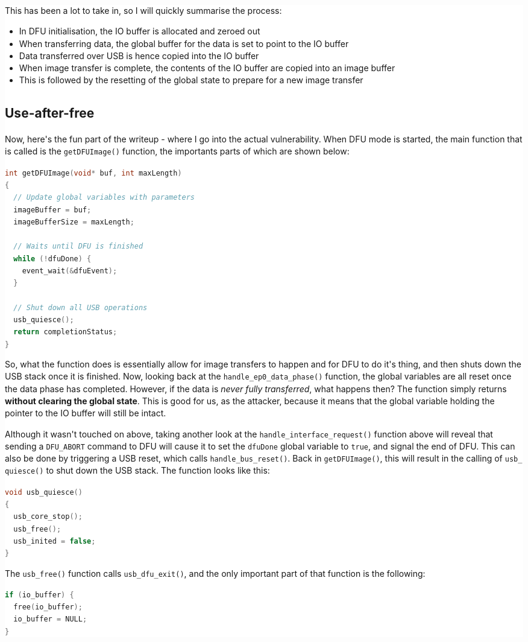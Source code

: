 This has been a lot to take in, so I will quickly summarise the process:
* In DFU initialisation, the IO buffer is allocated and zeroed out
* When transferring data, the global buffer for the data is set to point to the IO buffer
* Data transferred over USB is hence copied into the IO buffer
* When image transfer is complete, the contents of the IO buffer are copied into an image buffer
* This is followed by the resetting of the global state to prepare for a new image transfer

## Use-after-free

Now, here's the fun part of the writeup - where I go into the actual vulnerability. When DFU mode is started, the main function that is called is the `getDFUImage()` function, the importants parts of which are shown below:
```c
int getDFUImage(void* buf, int maxLength)
{
  // Update global variables with parameters
  imageBuffer = buf;
  imageBufferSize = maxLength;

  // Waits until DFU is finished
  while (!dfuDone) {
    event_wait(&dfuEvent);
  }

  // Shut down all USB operations
  usb_quiesce();
  return completionStatus;
}
```
So, what the function does is essentially allow for image transfers to happen and for DFU to do it's thing, and then shuts down the USB stack once it is finished. Now, looking back at the `handle_ep0_data_phase()` function, the global variables are all reset once the data phase has completed. However, if the data is _never fully transferred_, what happens then? The function simply returns **without clearing the global state**. This is good for us, as the attacker, because it means that the global variable holding the pointer to the IO buffer will still be intact.

Although it wasn't touched on above, taking another look at the `handle_interface_request()` function above will reveal that sending a `DFU_ABORT` command to DFU will cause it to set the `dfuDone` global variable to `true`, and signal the end of DFU. This can also be done by triggering a USB reset, which calls `handle_bus_reset()`. Back in `getDFUImage()`, this will result in the calling of `usb_quiesce()` to shut down the USB stack. The function looks like this:
```c
void usb_quiesce()
{
  usb_core_stop();
  usb_free();
  usb_inited = false;
}
```
The `usb_free()` function calls `usb_dfu_exit()`, and the only important part of that function is the following:
```c
if (io_buffer) {
  free(io_buffer);
  io_buffer = NULL;
}
```
